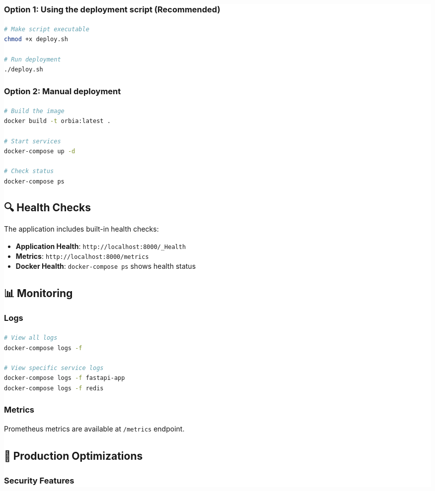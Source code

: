 ### Option 1: Using the deployment script (Recommended)

```bash
# Make script executable
chmod +x deploy.sh

# Run deployment
./deploy.sh
```

### Option 2: Manual deployment

```bash
# Build the image
docker build -t orbia:latest .

# Start services
docker-compose up -d

# Check status
docker-compose ps
```

## 🔍 Health Checks

The application includes built-in health checks:

- **Application Health**: `http://localhost:8000/_Health`
- **Metrics**: `http://localhost:8000/metrics`
- **Docker Health**: `docker-compose ps` shows health status

## 📊 Monitoring

### Logs

```bash
# View all logs
docker-compose logs -f

# View specific service logs
docker-compose logs -f fastapi-app
docker-compose logs -f redis
```

### Metrics

Prometheus metrics are available at `/metrics` endpoint.

## 🔧 Production Optimizations

### Security Features
